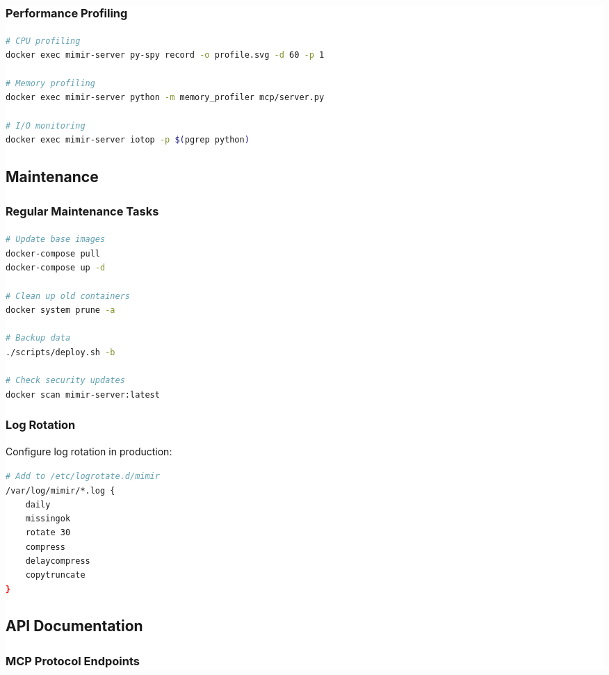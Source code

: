 ### Performance Profiling

```bash
# CPU profiling
docker exec mimir-server py-spy record -o profile.svg -d 60 -p 1

# Memory profiling
docker exec mimir-server python -m memory_profiler mcp/server.py

# I/O monitoring
docker exec mimir-server iotop -p $(pgrep python)
```

## Maintenance

### Regular Maintenance Tasks

```bash
# Update base images
docker-compose pull
docker-compose up -d

# Clean up old containers
docker system prune -a

# Backup data
./scripts/deploy.sh -b

# Check security updates
docker scan mimir-server:latest
```

### Log Rotation

Configure log rotation in production:

```bash
# Add to /etc/logrotate.d/mimir
/var/log/mimir/*.log {
    daily
    missingok
    rotate 30
    compress
    delaycompress
    copytruncate
}
```

## API Documentation

### MCP Protocol Endpoints
